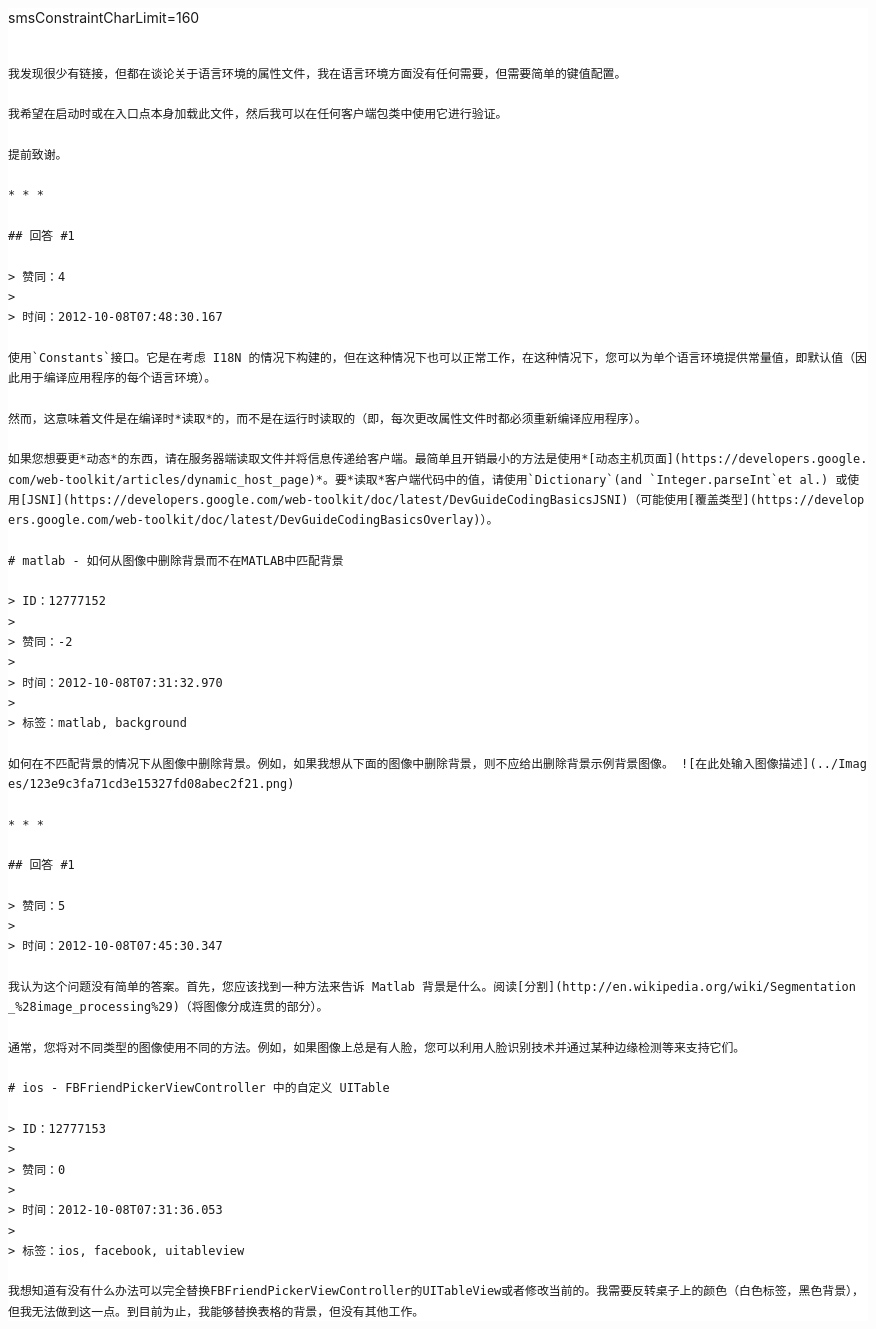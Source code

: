 smsConstraintCharLimit=160 
```

我发现很少有链接，但都在谈论关于语言环境的属性文件，我在语言环境方面没有任何需要，但需要简单的键值配置。

我希望在启动时或在入口点本身加载此文件，然后我可以在任何客户端包类中使用它进行验证。

提前致谢。

* * *

## 回答 #1

> 赞同：4
> 
> 时间：2012-10-08T07:48:30.167

使用`Constants`接口。它是在考虑 I18N 的情况下构建的，但在这种情况下也可以正常工作，在这种情况下，您可以为单个语言环境提供常量值，即默认值（因此用于编译应用程序的每个语言环境）。

然而，这意味着文件是在编译时*读取*的，而不是在运行时读取的（即，每次更改属性文件时都必须重新编译应用程序）。

如果您想要更*动态*的东西，请在服务器端读取文件并将信息传递给客户端。最简单且开销最小的方法是使用*[动态主机页面](https://developers.google.com/web-toolkit/articles/dynamic_host_page)*。要*读取*客户端代码中的值，请使用`Dictionary`(and `Integer.parseInt`et al.) 或使用[JSNI](https://developers.google.com/web-toolkit/doc/latest/DevGuideCodingBasicsJSNI)（可能使用[覆盖类型](https://developers.google.com/web-toolkit/doc/latest/DevGuideCodingBasicsOverlay)）。

# matlab - 如何从图像中删除背景而不在MATLAB中匹配背景

> ID：12777152
> 
> 赞同：-2
> 
> 时间：2012-10-08T07:31:32.970
> 
> 标签：matlab, background

如何在不匹配背景的情况下从图像中删除背景。例如，如果我想从下面的图像中删除背景，则不应给出删除背景示例背景图像。 ![在此处输入图像描述](../Images/123e9c3fa71cd3e15327fd08abec2f21.png)

* * *

## 回答 #1

> 赞同：5
> 
> 时间：2012-10-08T07:45:30.347

我认为这个问题没有简单的答案。首先，您应该找到一种方法来告诉 Matlab 背景是什么。阅读[分割](http://en.wikipedia.org/wiki/Segmentation_%28image_processing%29)（将图像分成连贯的部分）。

通常，您将对不同类型的图像使用不同的方法。例如，如果图像上总是有人脸，您可以利用人脸识别技术并通过某种边缘检测等来支持它们。

# ios - FBFriendPickerViewController 中的自定义 UITable

> ID：12777153
> 
> 赞同：0
> 
> 时间：2012-10-08T07:31:36.053
> 
> 标签：ios, facebook, uitableview

我想知道有没有什么办法可以完全替换FBFriendPickerViewController的UITableView或者修改当前的。我需要反转桌子上的颜色（白色标签，黑色背景），但我无法做到这一点。到目前为止，我能够替换表格的背景，但没有其他工作。
```